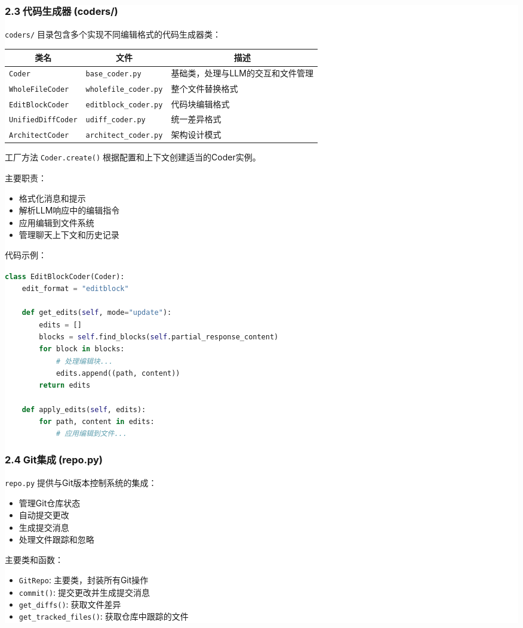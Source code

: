 ### 2.3 代码生成器 (coders/)

`coders/` 目录包含多个实现不同编辑格式的代码生成器类：

| 类名 | 文件 | 描述 |
|------|------|------|
| `Coder` | `base_coder.py` | 基础类，处理与LLM的交互和文件管理 |
| `WholeFileCoder` | `wholefile_coder.py` | 整个文件替换格式 |
| `EditBlockCoder` | `editblock_coder.py` | 代码块编辑格式 |
| `UnifiedDiffCoder` | `udiff_coder.py` | 统一差异格式 |
| `ArchitectCoder` | `architect_coder.py` | 架构设计模式 |

工厂方法 `Coder.create()` 根据配置和上下文创建适当的Coder实例。

主要职责：
- 格式化消息和提示
- 解析LLM响应中的编辑指令
- 应用编辑到文件系统
- 管理聊天上下文和历史记录

代码示例：
```python
class EditBlockCoder(Coder):
    edit_format = "editblock"
    
    def get_edits(self, mode="update"):
        edits = []
        blocks = self.find_blocks(self.partial_response_content)
        for block in blocks:
            # 处理编辑块...
            edits.append((path, content))
        return edits
    
    def apply_edits(self, edits):
        for path, content in edits:
            # 应用编辑到文件...
```

### 2.4 Git集成 (repo.py)

`repo.py` 提供与Git版本控制系统的集成：
- 管理Git仓库状态
- 自动提交更改
- 生成提交消息
- 处理文件跟踪和忽略

主要类和函数：
- `GitRepo`: 主要类，封装所有Git操作
- `commit()`: 提交更改并生成提交消息
- `get_diffs()`: 获取文件差异
- `get_tracked_files()`: 获取仓库中跟踪的文件
